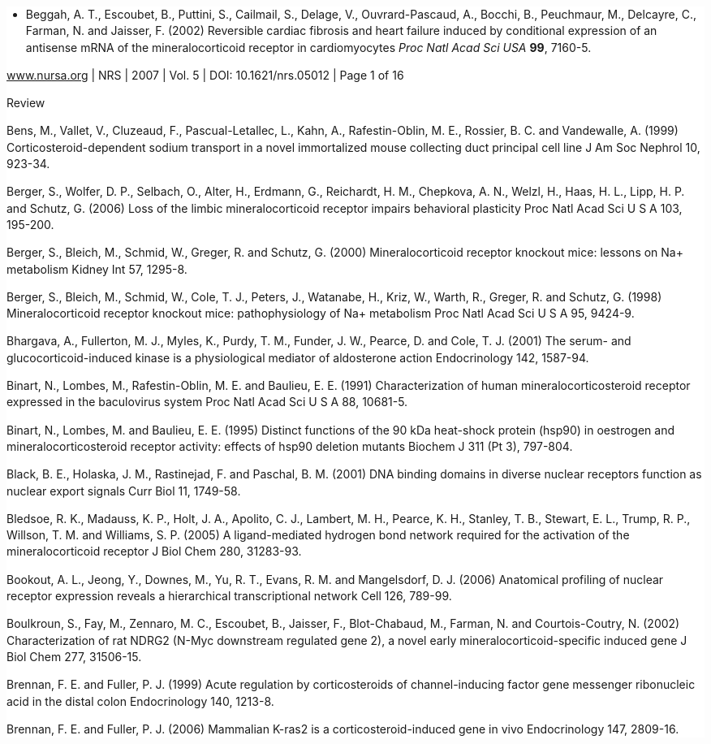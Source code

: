 - Beggah, A. T., Escoubet, B., Puttini, S., Cailmail, S., Delage, V., Ouvrard-Pascaud, A., Bocchi, B., Peuchmaur, M., Delcayre, C., Farman, N. and Jaisser, F. (2002) Reversible cardiac fibrosis and heart failure induced by conditional expression of an antisense mRNA of the mineralocorticoid receptor in cardiomyocytes *Proc Natl Acad Sci USA* **99**, 7160-5.

www.nursa.org | NRS | 2007 | Vol. 5 | DOI: 10.1621/nrs.05012 | Page 1 of 16

Review

Bens, M., Vallet, V., Cluzeaud, F., Pascual-Letallec, L., Kahn, A., Rafestin-Oblin, M. E., Rossier, B. C. and Vandewalle, A. (1999) Corticosteroid-dependent sodium transport in a novel immortalized mouse collecting duct principal cell line J Am Soc Nephrol 10, 923-34.

Berger, S., Wolfer, D. P., Selbach, O., Alter, H., Erdmann, G., Reichardt, H. M., Chepkova, A. N., Welzl, H., Haas, H. L., Lipp, H. P. and Schutz, G. (2006) Loss of the limbic mineralocorticoid receptor impairs behavioral plasticity Proc Natl Acad Sci U S A 103, 195-200.

Berger, S., Bleich, M., Schmid, W., Greger, R. and Schutz, G. (2000) Mineralocorticoid receptor knockout mice: lessons on Na+ metabolism Kidney Int 57, 1295-8.

Berger, S., Bleich, M., Schmid, W., Cole, T. J., Peters, J., Watanabe, H., Kriz, W., Warth, R., Greger, R. and Schutz, G. (1998) Mineralocorticoid receptor knockout mice: pathophysiology of Na+ metabolism Proc Natl Acad Sci U S A 95, 9424-9.

Bhargava, A., Fullerton, M. J., Myles, K., Purdy, T. M., Funder, J. W., Pearce, D. and Cole, T. J. (2001) The serum- and glucocorticoid-induced kinase is a physiological mediator of aldosterone action Endocrinology 142, 1587-94.

Binart, N., Lombes, M., Rafestin-Oblin, M. E. and Baulieu, E. E. (1991) Characterization of human mineralocorticosteroid receptor expressed in the baculovirus system Proc Natl Acad Sci U S A 88, 10681-5.

Binart, N., Lombes, M. and Baulieu, E. E. (1995) Distinct functions of the 90 kDa heat-shock protein (hsp90) in oestrogen and mineralocorticosteroid receptor activity: effects of hsp90 deletion mutants Biochem J 311 (Pt 3), 797-804.

Black, B. E., Holaska, J. M., Rastinejad, F. and Paschal, B. M. (2001) DNA binding domains in diverse nuclear receptors function as nuclear export signals Curr Biol 11, 1749-58.

Bledsoe, R. K., Madauss, K. P., Holt, J. A., Apolito, C. J., Lambert, M. H., Pearce, K. H., Stanley, T. B., Stewart, E. L., Trump, R. P., Willson, T. M. and Williams, S. P. (2005) A ligand-mediated hydrogen bond network required for the activation of the mineralocorticoid receptor J Biol Chem 280, 31283-93.

Bookout, A. L., Jeong, Y., Downes, M., Yu, R. T., Evans, R. M. and Mangelsdorf, D. J. (2006) Anatomical profiling of nuclear receptor expression reveals a hierarchical transcriptional network Cell 126, 789-99.

Boulkroun, S., Fay, M., Zennaro, M. C., Escoubet, B., Jaisser, F., Blot-Chabaud, M., Farman, N. and Courtois-Coutry, N. (2002) Characterization of rat NDRG2 (N-Myc downstream regulated gene 2), a novel early mineralocorticoid-specific induced gene J Biol Chem 277, 31506-15.

Brennan, F. E. and Fuller, P. J. (1999) Acute regulation by corticosteroids of channel-inducing factor gene messenger ribonucleic acid in the distal colon Endocrinology 140, 1213-8.

Brennan, F. E. and Fuller, P. J. (2006) Mammalian K-ras2 is a corticosteroid-induced gene in vivo Endocrinology 147, 2809-16.
